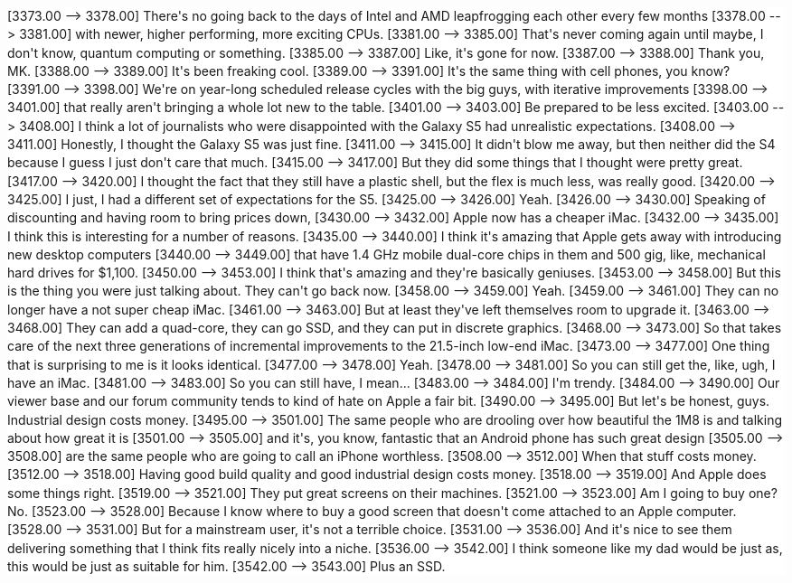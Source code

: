 [3373.00 --> 3378.00]  There's no going back to the days of Intel and AMD leapfrogging each other every few months
[3378.00 --> 3381.00]  with newer, higher performing, more exciting CPUs.
[3381.00 --> 3385.00]  That's never coming again until maybe, I don't know, quantum computing or something.
[3385.00 --> 3387.00]  Like, it's gone for now.
[3387.00 --> 3388.00]  Thank you, MK.
[3388.00 --> 3389.00]  It's been freaking cool.
[3389.00 --> 3391.00]  It's the same thing with cell phones, you know?
[3391.00 --> 3398.00]  We're on year-long scheduled release cycles with the big guys, with iterative improvements
[3398.00 --> 3401.00]  that really aren't bringing a whole lot new to the table.
[3401.00 --> 3403.00]  Be prepared to be less excited.
[3403.00 --> 3408.00]  I think a lot of journalists who were disappointed with the Galaxy S5 had unrealistic expectations.
[3408.00 --> 3411.00]  Honestly, I thought the Galaxy S5 was just fine.
[3411.00 --> 3415.00]  It didn't blow me away, but then neither did the S4 because I guess I just don't care that much.
[3415.00 --> 3417.00]  But they did some things that I thought were pretty great.
[3417.00 --> 3420.00]  I thought the fact that they still have a plastic shell, but the flex is much less, was really good.
[3420.00 --> 3425.00]  I just, I had a different set of expectations for the S5.
[3425.00 --> 3426.00]  Yeah.
[3426.00 --> 3430.00]  Speaking of discounting and having room to bring prices down,
[3430.00 --> 3432.00]  Apple now has a cheaper iMac.
[3432.00 --> 3435.00]  I think this is interesting for a number of reasons.
[3435.00 --> 3440.00]  I think it's amazing that Apple gets away with introducing new desktop computers
[3440.00 --> 3449.00]  that have 1.4 GHz mobile dual-core chips in them and 500 gig, like, mechanical hard drives for $1,100.
[3450.00 --> 3453.00]  I think that's amazing and they're basically geniuses.
[3453.00 --> 3458.00]  But this is the thing you were just talking about. They can't go back now.
[3458.00 --> 3459.00]  Yeah.
[3459.00 --> 3461.00]  They can no longer have a not super cheap iMac.
[3461.00 --> 3463.00]  But at least they've left themselves room to upgrade it.
[3463.00 --> 3468.00]  They can add a quad-core, they can go SSD, and they can put in discrete graphics.
[3468.00 --> 3473.00]  So that takes care of the next three generations of incremental improvements to the 21.5-inch low-end iMac.
[3473.00 --> 3477.00]  One thing that is surprising to me is it looks identical.
[3477.00 --> 3478.00]  Yeah.
[3478.00 --> 3481.00]  So you can still get the, like, ugh, I have an iMac.
[3481.00 --> 3483.00]  So you can still have, I mean...
[3483.00 --> 3484.00]  I'm trendy.
[3484.00 --> 3490.00]  Our viewer base and our forum community tends to kind of hate on Apple a fair bit.
[3490.00 --> 3495.00]  But let's be honest, guys. Industrial design costs money.
[3495.00 --> 3501.00]  The same people who are drooling over how beautiful the 1M8 is and talking about how great it is
[3501.00 --> 3505.00]  and it's, you know, fantastic that an Android phone has such great design
[3505.00 --> 3508.00]  are the same people who are going to call an iPhone worthless.
[3508.00 --> 3512.00]  When that stuff costs money.
[3512.00 --> 3518.00]  Having good build quality and good industrial design costs money.
[3518.00 --> 3519.00]  And Apple does some things right.
[3519.00 --> 3521.00]  They put great screens on their machines.
[3521.00 --> 3523.00]  Am I going to buy one? No.
[3523.00 --> 3528.00]  Because I know where to buy a good screen that doesn't come attached to an Apple computer.
[3528.00 --> 3531.00]  But for a mainstream user, it's not a terrible choice.
[3531.00 --> 3536.00]  And it's nice to see them delivering something that I think fits really nicely into a niche.
[3536.00 --> 3542.00]  I think someone like my dad would be just as, this would be just as suitable for him.
[3542.00 --> 3543.00]  Plus an SSD.